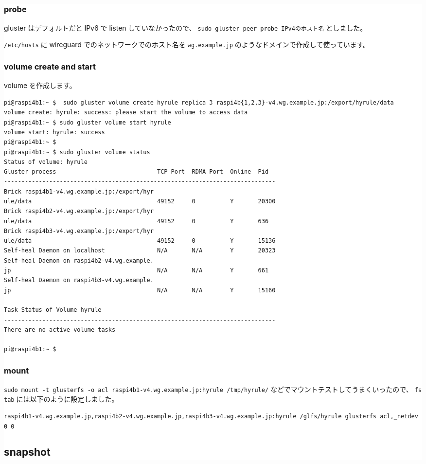 ### probe

gluster はデフォルトだと IPv6 で listen していなかったので、
`sudo gluster peer probe IPv4のホスト名`
としました。

`/etc/hosts` に wireguard でのネットワークでのホスト名を `wg.example.jp` のようなドメインで作成して使っています。

### volume create and start

volume を作成します。

```
pi@raspi4b1:~ $  sudo gluster volume create hyrule replica 3 raspi4b{1,2,3}-v4.wg.example.jp:/export/hyrule/data
volume create: hyrule: success: please start the volume to access data
pi@raspi4b1:~ $ sudo gluster volume start hyrule
volume start: hyrule: success
pi@raspi4b1:~ $
pi@raspi4b1:~ $ sudo gluster volume status
Status of volume: hyrule
Gluster process                             TCP Port  RDMA Port  Online  Pid
------------------------------------------------------------------------------
Brick raspi4b1-v4.wg.example.jp:/export/hyr
ule/data                                    49152     0          Y       20300
Brick raspi4b2-v4.wg.example.jp:/export/hyr
ule/data                                    49152     0          Y       636
Brick raspi4b3-v4.wg.example.jp:/export/hyr
ule/data                                    49152     0          Y       15136
Self-heal Daemon on localhost               N/A       N/A        Y       20323
Self-heal Daemon on raspi4b2-v4.wg.example.
jp                                          N/A       N/A        Y       661
Self-heal Daemon on raspi4b3-v4.wg.example.
jp                                          N/A       N/A        Y       15160

Task Status of Volume hyrule
------------------------------------------------------------------------------
There are no active volume tasks

pi@raspi4b1:~ $
```

### mount

`sudo mount -t glusterfs -o acl raspi4b1-v4.wg.example.jp:hyrule /tmp/hyrule/` などでマウントテストしてうまくいったので、
`fstab` には以下のように設定しました。

```
raspi4b1-v4.wg.example.jp,raspi4b2-v4.wg.example.jp,raspi4b3-v4.wg.example.jp:hyrule /glfs/hyrule glusterfs acl,_netdev 0 0
```

## snapshot
